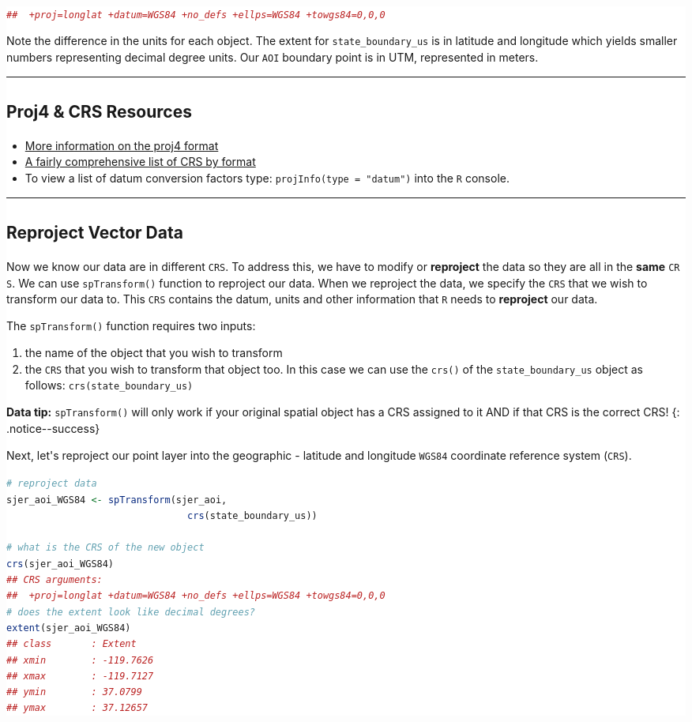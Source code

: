 ```r
##  +proj=longlat +datum=WGS84 +no_defs +ellps=WGS84 +towgs84=0,0,0
```

Note the difference in the units for each object. The extent for
`state_boundary_us` is in latitude and longitude which yields smaller numbers
representing decimal degree units. Our `AOI` boundary point is in UTM,
represented in meters.

***

## Proj4 & CRS Resources

* <a href="http://proj.maptools.org/faq.html" target="_blank">More information on the proj4 format</a>
* <a href="http://spatialreference.org" target="_blank">A fairly comprehensive list of CRS by format</a>
* To view a list of datum conversion factors type: `projInfo(type = "datum")`
into the `R` console.

***

## Reproject Vector Data

Now we know our data are in different `CRS`. To address this, we have to modify
or **reproject** the data so they are all in the **same** `CRS`. We can use
`spTransform()` function to reproject our data. When we reproject the data, we
specify the `CRS` that we wish to transform our data to. This `CRS` contains
the datum, units and other information that `R` needs to **reproject** our data.

The `spTransform()` function requires two inputs:

1. the name of the object that you wish to transform
2. the `CRS` that you wish to transform that object too. In this case we can
use the `crs()` of the `state_boundary_us` object as follows:
`crs(state_boundary_us)`

<i class="fa fa-star"></i> **Data tip:** `spTransform()` will only work if your
original spatial object has a CRS assigned to it AND if that CRS is the
correct CRS!
{: .notice--success}

Next, let's reproject our point layer into the geographic - latitude and
longitude `WGS84` coordinate reference system (`CRS`).


```r
# reproject data
sjer_aoi_WGS84 <- spTransform(sjer_aoi,
                                crs(state_boundary_us))

# what is the CRS of the new object
crs(sjer_aoi_WGS84)
## CRS arguments:
##  +proj=longlat +datum=WGS84 +no_defs +ellps=WGS84 +towgs84=0,0,0
# does the extent look like decimal degrees?
extent(sjer_aoi_WGS84)
## class       : Extent 
## xmin        : -119.7626 
## xmax        : -119.7127 
## ymin        : 37.0799 
## ymax        : 37.12657
```
